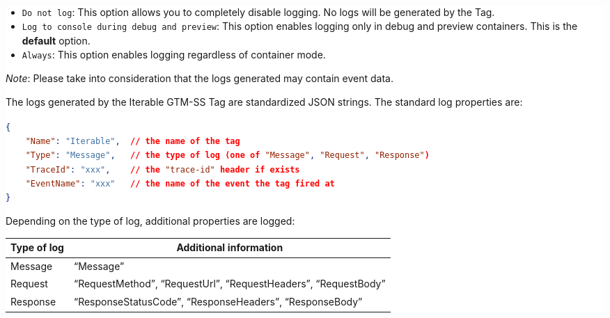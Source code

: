 - `Do not log`: This option allows you to completely disable logging. No logs will be generated by the Tag.
- `Log to console during debug and preview`: This option enables logging only in debug and preview containers. This is the **default** option.
- `Always`: This option enables logging regardless of container mode.

_Note_: Please take into consideration that the logs generated may contain event data.

The logs generated by the Iterable GTM-SS Tag are standardized JSON strings.
The standard log properties are:

```json
{
    "Name": "Iterable",  // the name of the tag
    "Type": "Message",   // the type of log (one of "Message", "Request", "Response")
    "TraceId": "xxx",    // the "trace-id" header if exists
    "EventName": "xxx"   // the name of the event the tag fired at
}
```

Depending on the type of log, additional properties are logged:

| Type of log | Additional information                                         |
|-------------|----------------------------------------------------------------|
| Message     | “Message”                                                      |
| Request     | “RequestMethod”, “RequestUrl”, “RequestHeaders”, “RequestBody” |
| Response    | “ResponseStatusCode”, “ResponseHeaders”, “ResponseBody”        |
